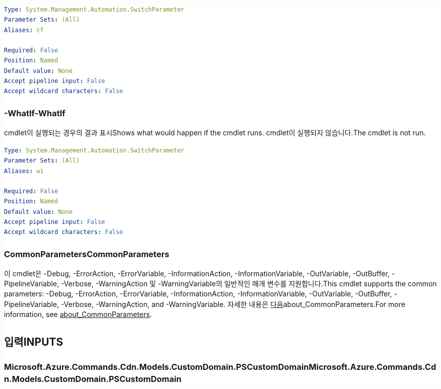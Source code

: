 ```yaml
Type: System.Management.Automation.SwitchParameter
Parameter Sets: (All)
Aliases: cf

Required: False
Position: Named
Default value: None
Accept pipeline input: False
Accept wildcard characters: False
```

### <span data-ttu-id="f3c67-129">-WhatIf</span><span class="sxs-lookup"><span data-stu-id="f3c67-129">-WhatIf</span></span>
<span data-ttu-id="f3c67-130">cmdlet이 실행되는 경우의 결과 표시</span><span class="sxs-lookup"><span data-stu-id="f3c67-130">Shows what would happen if the cmdlet runs.</span></span> <span data-ttu-id="f3c67-131">cmdlet이 실행되지 않습니다.</span><span class="sxs-lookup"><span data-stu-id="f3c67-131">The cmdlet is not run.</span></span>

```yaml
Type: System.Management.Automation.SwitchParameter
Parameter Sets: (All)
Aliases: wi

Required: False
Position: Named
Default value: None
Accept pipeline input: False
Accept wildcard characters: False
```

### <span data-ttu-id="f3c67-132">CommonParameters</span><span class="sxs-lookup"><span data-stu-id="f3c67-132">CommonParameters</span></span>
<span data-ttu-id="f3c67-133">이 cmdlet은 -Debug, -ErrorAction, -ErrorVariable, -InformationAction, -InformationVariable, -OutVariable, -OutBuffer, -PipelineVariable, -Verbose, -WarningAction 및 -WarningVariable의 일반적인 매개 변수를 지원합니다.</span><span class="sxs-lookup"><span data-stu-id="f3c67-133">This cmdlet supports the common parameters: -Debug, -ErrorAction, -ErrorVariable, -InformationAction, -InformationVariable, -OutVariable, -OutBuffer, -PipelineVariable, -Verbose, -WarningAction, and -WarningVariable.</span></span> <span data-ttu-id="f3c67-134">자세한 내용은 [다음](http://go.microsoft.com/fwlink/?LinkID=113216)about_CommonParameters.</span><span class="sxs-lookup"><span data-stu-id="f3c67-134">For more information, see [about_CommonParameters](http://go.microsoft.com/fwlink/?LinkID=113216).</span></span>

## <span data-ttu-id="f3c67-135">입력</span><span class="sxs-lookup"><span data-stu-id="f3c67-135">INPUTS</span></span>

### <span data-ttu-id="f3c67-136">Microsoft.Azure.Commands.Cdn.Models.CustomDomain.PSCustomDomain</span><span class="sxs-lookup"><span data-stu-id="f3c67-136">Microsoft.Azure.Commands.Cdn.Models.CustomDomain.PSCustomDomain</span></span>
